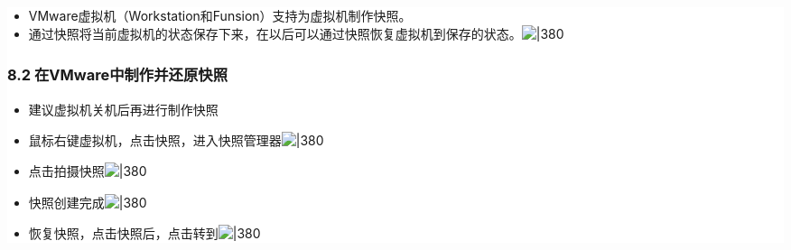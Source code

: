 - VMware虚拟机（Workstation和Funsion）支持为虚拟机制作快照。
- 通过快照将当前虚拟机的状态保存下来，在以后可以通过快照恢复虚拟机到保存的状态。![|380](https://my-obsidian-image.oss-cn-guangzhou.aliyuncs.com/2024/04/0cd8d18224462cecc892d5df1490639f.png)
### 8.2 在VMware中制作并还原快照

- 建议虚拟机关机后再进行制作快照

- 鼠标右键虚拟机，点击快照，进入快照管理器![|380](https://my-obsidian-image.oss-cn-guangzhou.aliyuncs.com/2024/04/ffd898a847517469eda77b209b65e96b.png)
- 点击拍摄快照![|380](https://my-obsidian-image.oss-cn-guangzhou.aliyuncs.com/2024/04/4c6fa020eafeb6ab0ae4425e9f28c14a.png)
- 快照创建完成![|380](https://my-obsidian-image.oss-cn-guangzhou.aliyuncs.com/2024/04/25bed9f7640b0791d9259e75923c9da7.png)
- 恢复快照，点击快照后，点击转到![|380](https://my-obsidian-image.oss-cn-guangzhou.aliyuncs.com/2024/04/160e8978ada48ca83432db2846782ce9.png)